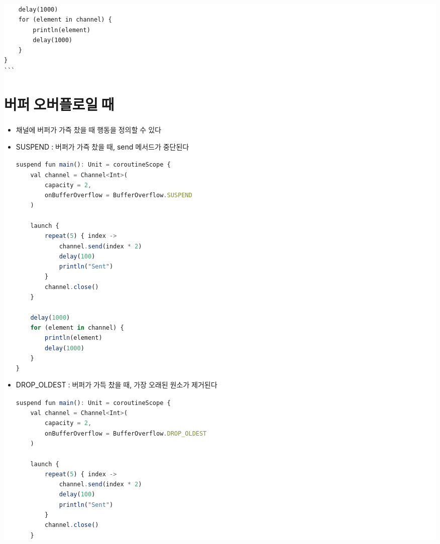         delay(1000)
        for (element in channel) {
            println(element)
            delay(1000)
        }
    }
    ```


# 버퍼 오버플로일 때

- 채널에 버퍼가 가즉 찼을 때 행동을 정의할 수 있다
- SUSPEND : 버퍼가 가즉 찼을 때, send 메서드가 중단된다

    ```jsx
    suspend fun main(): Unit = coroutineScope {
        val channel = Channel<Int>(
            capacity = 2,
            onBufferOverflow = BufferOverflow.SUSPEND
        )

        launch {
            repeat(5) { index ->
                channel.send(index * 2)
                delay(100)
                println("Sent")
            }
            channel.close()
        }

        delay(1000)
        for (element in channel) {
            println(element)
            delay(1000)
        }
    }
    ```

- DROP_OLDEST : 버퍼가 가득 찼을 때, 가장 오래된 원소가 제거된다

    ```jsx
    suspend fun main(): Unit = coroutineScope {
        val channel = Channel<Int>(
            capacity = 2,
            onBufferOverflow = BufferOverflow.DROP_OLDEST
        )

        launch {
            repeat(5) { index ->
                channel.send(index * 2)
                delay(100)
                println("Sent")
            }
            channel.close()
        }
